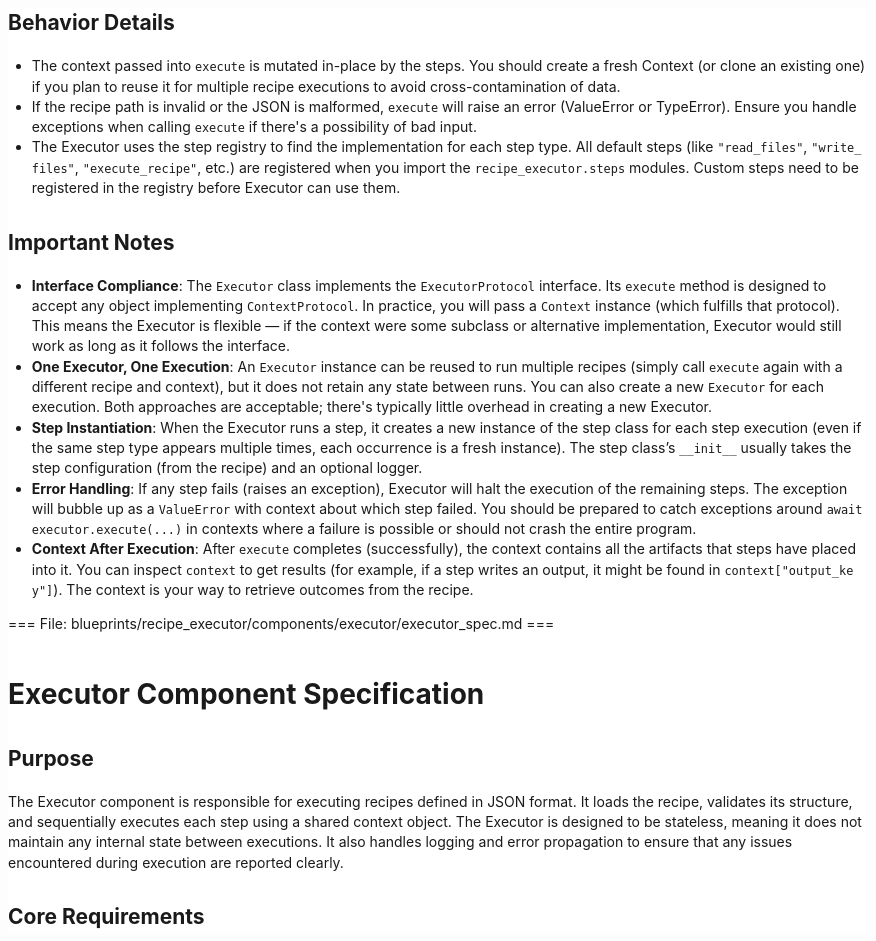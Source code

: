 ## Behavior Details

- The context passed into `execute` is mutated in-place by the steps. You should create a fresh Context (or clone an existing one) if you plan to reuse it for multiple recipe executions to avoid cross-contamination of data.
- If the recipe path is invalid or the JSON is malformed, `execute` will raise an error (ValueError or TypeError). Ensure you handle exceptions when calling `execute` if there's a possibility of bad input.
- The Executor uses the step registry to find the implementation for each step type. All default steps (like `"read_files"`, `"write_files"`, `"execute_recipe"`, etc.) are registered when you import the `recipe_executor.steps` modules. Custom steps need to be registered in the registry before Executor can use them.

## Important Notes

- **Interface Compliance**: The `Executor` class implements the `ExecutorProtocol` interface. Its `execute` method is designed to accept any object implementing `ContextProtocol`. In practice, you will pass a `Context` instance (which fulfills that protocol). This means the Executor is flexible — if the context were some subclass or alternative implementation, Executor would still work as long as it follows the interface.
- **One Executor, One Execution**: An `Executor` instance can be reused to run multiple recipes (simply call `execute` again with a different recipe and context), but it does not retain any state between runs. You can also create a new `Executor` for each execution. Both approaches are acceptable; there's typically little overhead in creating a new Executor.
- **Step Instantiation**: When the Executor runs a step, it creates a new instance of the step class for each step execution (even if the same step type appears multiple times, each occurrence is a fresh instance). The step class’s `__init__` usually takes the step configuration (from the recipe) and an optional logger.
- **Error Handling**: If any step fails (raises an exception), Executor will halt the execution of the remaining steps. The exception will bubble up as a `ValueError` with context about which step failed. You should be prepared to catch exceptions around `await executor.execute(...)` in contexts where a failure is possible or should not crash the entire program.
- **Context After Execution**: After `execute` completes (successfully), the context contains all the artifacts that steps have placed into it. You can inspect `context` to get results (for example, if a step writes an output, it might be found in `context["output_key"]`). The context is your way to retrieve outcomes from the recipe.


=== File: blueprints/recipe_executor/components/executor/executor_spec.md ===
# Executor Component Specification

## Purpose

The Executor component is responsible for executing recipes defined in JSON format. It loads the recipe, validates its structure, and sequentially executes each step using a shared context object. The Executor is designed to be stateless, meaning it does not maintain any internal state between executions. It also handles logging and error propagation to ensure that any issues encountered during execution are reported clearly.

## Core Requirements
